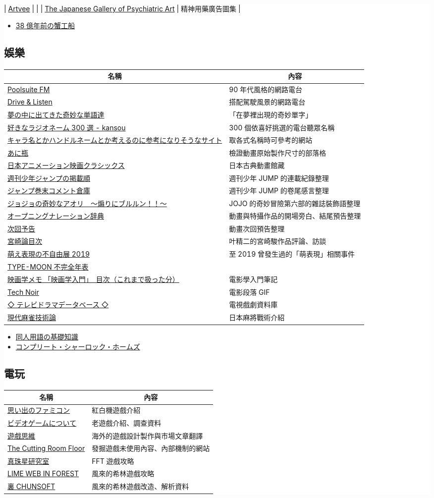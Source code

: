 | [Artvee](https://artvee.com/)                                                                                                |                                      |
| [The Japanese Gallery of Psychiatric Art](https://web.archive.org/web/20210707110029/http://psychodoc.eek.jp/abare/gallery/) | 精神用藥廣告圖集                     |

[no hello]: https://nohello.net/en/
[don't ask to ask, just ask]: https://dontasktoask.com/
[伝わるデザイン]: https://tsutawarudesign.com/
[the making（1）～（50）]: https://scienceportal.jst.go.jp/feature/b980601_01/
[錯視と錯聴を体験]: https://illusion-forum.ilab.ntt.co.jp/list.html
[錯思コレクション 100]: https://www.jumonji-u.ac.jp/sscs/ikeda/cognitive_bias/about.html
[西洋ファンタジー用語ナナメ読み辞典「tiny tales」]: http://tinyangel.jog.client.jp/index.html
[物語要素事典]: https://www.lib.agu.ac.jp/yousojiten/
[ねー nt]: https://nathan.tokyo/
[fladdict]: http://fladdict.net/
[映像作家 100 人 motion graphic creators]: https://eizo100.jp/
[motionbox]: https://motion-box.net/

- [38 億年前の蟹工船](https://kani38.vercel.app/contents/kani)

## 娛樂

| 名稱                                                               | 內容                                   |
| ------------------------------------------------------------------ | -------------------------------------- |
| [Poolsuite FM][]                                                   | 90 年代風格的網路電台                  |
| [Drive & Listen][]                                                 | 搭配駕駛風景的網路電台                 |
| [夢の中に出てきた奇妙な単語達][]                                   | 「在夢裡出現的奇妙單字」               |
| [好きなラジオネーム 300 選 - kansou][]                             | 300 個依喜好挑選的電台聽眾名稱         |
| [キャラ名とかハンドルネームとか考えるのに参考になりそうなサイト][] | 取各式名稱時可參考的網站               |
| [あに瓶][]                                                         | 檢證動畫原始製作尺寸的部落格           |
| [日本アニメーション映画クラシックス][]                             | 日本古典動畫館藏                       |
| [週刊少年ジャンプの掲載順][]                                       | 週刊少年 JUMP 的連載紀錄整理           |
| [ジャンプ巻末コメント倉庫][]                                       | 週刊少年 JUMP 的卷尾感言整理           |
| [ジョジョの奇妙なアオリ　～煽りにブルルン！！～][]                 | JOJO 的奇妙冒險第六部的雜誌裝飾語整理  |
| [オープニングナレーション辞典][]                                   | 動畫與特攝作品的開場旁白、結尾預告整理 |
| [次回予告][]                                                       | 動畫次回預告整理                       |
| [宮崎論目次][]                                                     | 叶精二的宮崎駿作品評論、訪談           |
| [萌え表現の不自由展 2019][]                                        | 至 2019 曾發生過的「萌表現」相關事件   |
| [TYPE-MOON 不完全年表][]                                           |                                        |
| [映画学メモ 「映画学入門」　目次（これまで扱った分）][]            | 電影學入門筆記                         |
| [Tech Noir][]                                                      | 電影段落 GIF                           |
| [◇ テレビドラマデータベース ◇][]                                   | 電視戲劇資料庫                         |
| [現代麻雀技術論][]                                                 | 日本麻將戰術介紹                       |

- [同人用語の基礎知識](https://www.paradisearmy.com/doujin/index.html)
- [コンプリート・シャーロック・ホームズ](https://221b.jp/)

[poolsuite fm]: https://poolsuite.net/
[drive & listen]: https://driveandlisten.herokuapp.com/
[夢の中に出てきた奇妙な単語達]: http://hon-kon.o.oo7.jp/unknown.html
[好きなラジオネーム 300 選 - kansou]: https://www.kansou-blog.jp/entry/2021/11/11/200409
[キャラ名とかハンドルネームとか考えるのに参考になりそうなサイト]: https://name-site.net/
[あに瓶]: https://anibin.blogspot.com/
[日本アニメーション映画クラシックス]: https://animation.filmarchives.jp/works
[週刊少年ジャンプの掲載順]: https://jumpranking.blog.fc2.com/
[ジャンプ巻末コメント倉庫]: https://jcomment-lib.hatenablog.com/
[ジョジョの奇妙なアオリ　～煽りにブルルン！！～]: http://atmarkjojo.org/aori/
[オープニングナレーション辞典]: http://www.cans.zaq.ne.jp/wormhole/op_index.html
[次回予告]: http://jikainoyokoku.blog23.fc2.com/
[宮崎論目次]: http://www.yk.rim.or.jp/~rst/rabo/miyazaki/m_mokuji.html
[萌え表現の不自由展 2019]: https://anond.hatelabo.jp/20191021020100
[type-moon 不完全年表]: http://www.st.rim.or.jp/~nmisaki/topics/typemoon.html
[映画学メモ 「映画学入門」　目次（これまで扱った分）]: http://filmstudies.blog21.fc2.com/blog-entry-76.html
[tech noir]: https://technoir.nl/
[◇ テレビドラマデータベース ◇]: http://www.tvdrama-db.com/
[現代麻雀技術論]: http://yabejp.web.fc2.com/mahjong/tactics.html

## 電玩

| 名稱                                                   | 內容                                 |
| ------------------------------------------------------ | ------------------------------------ |
| [思い出のファミコン][]                                 | 紅白機遊戲介紹                       |
| [ビデオゲームについて][]                               | 老遊戲介紹、調查資料                 |
| [遊戲思維][]                                           | 海外的遊戲設計製作與市場文章翻譯     |
| [The Cutting Room Floor][]                             | 發掘遊戲未使用內容、內部機制的網站   |
| [真珠星研究室][]                                       | FFT 遊戲攻略                         |
| [LIME WEB IN FOREST][]                                 | 風來的希林遊戲攻略                   |
| [裏 CHUNSOFT][]                                        | 風來的希林遊戲改造、解析資料         |

[教科書には載らないニッポンのインターネットの歴史]: https://web.archive.org/web/20030801113739/http://blogdex.tripod.co.jp/encyclopedia/
[cameron's world]: https://www.cameronsworld.net/
[思い出のファミコン]: http://famicom.memorial/index.html
[ビデオゲームについて]: http://s-endo.skr.jp/
[遊戲思維]: http://pettittechen.blogspot.com/
[the cutting room floor]: https://tcrf.net/The_Cutting_Room_Floor
[真珠星研究室]: http://pearlstar.sakura.ne.jp/study/index.html
[lime web in forest]: http://www2u.biglobe.ne.jp/~yoppi/shiren/
[裏 chunsoft]: https://oyasen20.tripod.com/
[秋川藤志のページ]: http://000.la.coocan.jp/
[ff4 in depth]: http://www.asahi-net.or.jp/~xi5s-msd/
[アトランチスの謎　不完全攻略マニュアル]: http://www.cute.hm/hogehoge/html/enter.html
[はたぼーの部屋]: https://hboh2511.web.fc2.com/
[真女神転生公式ﾊﾟｰﾌｪｸﾄｶﾞｲﾄﾞ(ｴﾝﾀｰﾌﾞﾚｲﾝ出版)の訂正]: http://yhvhiro.web.fc2.com/yhvh_pgaidoteisei.html
[「復活の呪文」資料室]: https://web.archive.org/web/20160329120539/http://www.imasy.or.jp/~yotti/dq-passwd.html
[zsnsk's f\*\*kin' site]: http://zsnsk.sakura.ne.jp/
[pokemon analysis]: http://psense.lib.net/Analysis/RGB/index.html
[pokémon bug litches]: https://web.archive.org/web/20181001140126/http://www.geocities.jp/kattempla/pokebug/index.html
[ぽんしゃぶ弐号〜サムライスピリッツ零シリーズ攻略〜]: http://www5b.biglobe.ne.jp/~hitokiri/
[格闘ゲームリスト]: http://kakuge.info/d/index.htm
[社長が訊く リンク集]: https://www.nintendo.co.jp/corporate/links/
[ワイが昔やってたフリーゲームを紹介するスレ]: http://blog.livedoor.jp/nwknews/archives/5612110.html
[ソトトイシ]: https://soto.aikotoba.jp/index.html
[treasure box : 斑鳩]: http://rssp.web.fc2.com/ikaruga.html
[land island]: https://land-island.com/
[lapse pointer]: https://ninja114514.hide-yoshi.net/
[n.o.m]: https://www.nintendo.co.jp/nom/backnumber/index.html
[steam charts - tracking what's played]: https://steamcharts.com/
[typing delay experiment]: https://input-delay.glitch.me/
[差替文庫]: https://sashikae.hatenablog.com/
[xenogears data depository - ゼノギアス攻略データ -]: https://xenodd.xxxxxxxx.jp/index.html